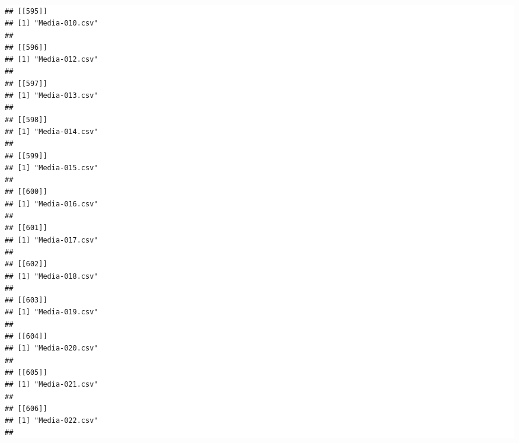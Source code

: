     ## [[595]]
    ## [1] "Media-010.csv"
    ## 
    ## [[596]]
    ## [1] "Media-012.csv"
    ## 
    ## [[597]]
    ## [1] "Media-013.csv"
    ## 
    ## [[598]]
    ## [1] "Media-014.csv"
    ## 
    ## [[599]]
    ## [1] "Media-015.csv"
    ## 
    ## [[600]]
    ## [1] "Media-016.csv"
    ## 
    ## [[601]]
    ## [1] "Media-017.csv"
    ## 
    ## [[602]]
    ## [1] "Media-018.csv"
    ## 
    ## [[603]]
    ## [1] "Media-019.csv"
    ## 
    ## [[604]]
    ## [1] "Media-020.csv"
    ## 
    ## [[605]]
    ## [1] "Media-021.csv"
    ## 
    ## [[606]]
    ## [1] "Media-022.csv"
    ## 